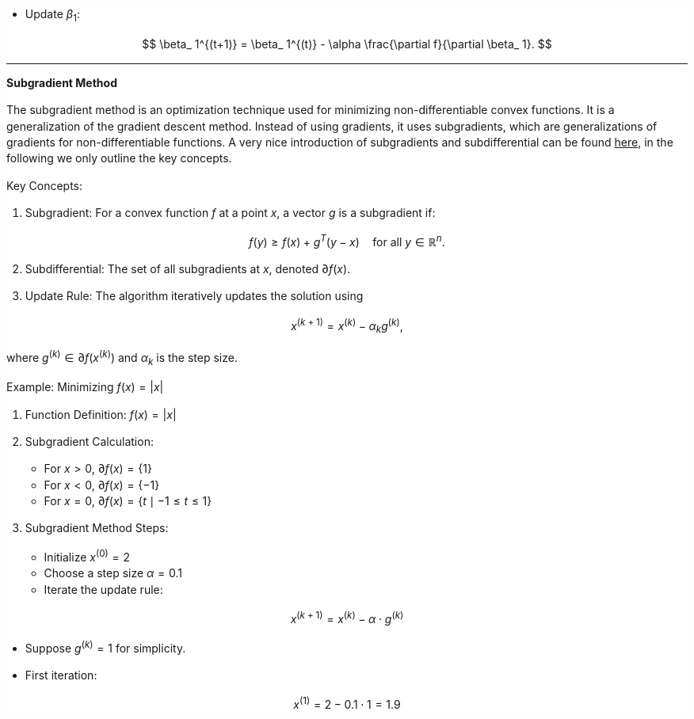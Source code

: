    - Update $\beta_ 1$:

$$
\beta_ 1^{(t+1)} = \beta_ 1^{(t)} - \alpha \frac{\partial f}{\partial \beta_ 1}.
$$

- - -

**Subgradient Method**

The subgradient method is an optimization technique used for minimizing non-differentiable convex functions. It is a generalization of the gradient descent method. Instead of using gradients, it uses subgradients, which are generalizations of gradients for non-differentiable functions. A very nice introduction of subgradients and subdifferential can be found [here](https://web.stanford.edu/class/ee364b/lectures/subgradients_notes.pdf), in the following we only outline the key concepts.

Key Concepts:

1. Subgradient: For a convex function $f$ at a point $x$, a vector $g$ is a subgradient if:

$$
   f(y) \geq f(x) + g^T (y - x) \quad \text{for all } y \in \mathbb{R}^n.
$$

2. Subdifferential: The set of all subgradients at $x$, denoted $\partial f(x)$.

3. Update Rule: The algorithm iteratively updates the solution using
   
$$
   x^{(k+1)} = x^{(k)} - \alpha_ k g^{(k)},
$$
   
   where $g^{(k)} \in \partial f(x^{(k)})$ and $\alpha_ k$ is the step size.

Example: Minimizing $f(x) = \left\lvert x \right\rvert$

1. Function Definition: $f(x) = \left\lvert x \right\rvert$

2. Subgradient Calculation:
   - For $x > 0$, $\partial f(x) = \{ 1 \}$
   - For $x < 0$, $\partial f(x) = \{ -1 \}$
   - For $x = 0$, $\partial f(x) = \{ t \mid -1 \leq t \leq 1 \}$

3. Subgradient Method Steps:
   - Initialize $x^{(0)} = 2$
   - Choose a step size $\alpha = 0.1$
   - Iterate the update rule:

$$
     x^{(k+1)} = x^{(k)} - \alpha \cdot g^{(k)}
$$

   - Suppose $g^{(k)} = 1$ for simplicity.

   - First iteration:

$$
     x^{(1)} = 2 - 0.1 \cdot 1 = 1.9
$$
